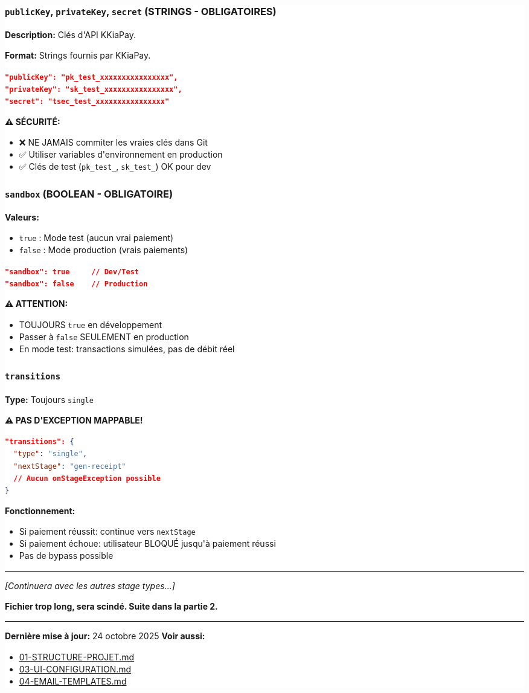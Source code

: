 ### `publicKey`, `privateKey`, `secret` (STRINGS - OBLIGATOIRES)

**Description:** Clés d'API KKiaPay.

**Format:** Strings fournis par KKiaPay.

```json
"publicKey": "pk_test_xxxxxxxxxxxxxxxx",
"privateKey": "sk_test_xxxxxxxxxxxxxxxx",
"secret": "tsec_test_xxxxxxxxxxxxxxxx"
```

**⚠️ SÉCURITÉ:**
- ❌ NE JAMAIS commiter les vraies clés dans Git
- ✅ Utiliser variables d'environnement en production
- ✅ Clés de test (`pk_test_`, `sk_test_`) OK pour dev

### `sandbox` (BOOLEAN - OBLIGATOIRE)

**Valeurs:**
- `true` : Mode test (aucun vrai paiement)
- `false` : Mode production (vrais paiements)

```json
"sandbox": true     // Dev/Test
"sandbox": false    // Production
```

**⚠️ ATTENTION:**
- TOUJOURS `true` en développement
- Passer à `false` SEULEMENT en production
- En mode test: transactions simulées, pas de débit réel

### `transitions`

**Type:** Toujours `single`

**⚠️ PAS D'EXCEPTION MAPPABLE!**

```json
"transitions": {
  "type": "single",
  "nextStage": "gen-receipt"
  // Aucun onStageException possible
}
```

**Fonctionnement:**
- Si paiement réussit: continue vers `nextStage`
- Si paiement échoue: utilisateur BLOQUÉ jusqu'à paiement réussi
- Pas de bypass possible

---

*[Continuera avec les autres stage types...]*

**Fichier trop long, sera scindé. Suite dans la partie 2.**

---

**Dernière mise à jour:** 24 octobre 2025
**Voir aussi:**
- [01-STRUCTURE-PROJET.md](01-STRUCTURE-PROJET.md)
- [03-UI-CONFIGURATION.md](03-UI-CONFIGURATION.md)
- [04-EMAIL-TEMPLATES.md](04-EMAIL-TEMPLATES.md)
